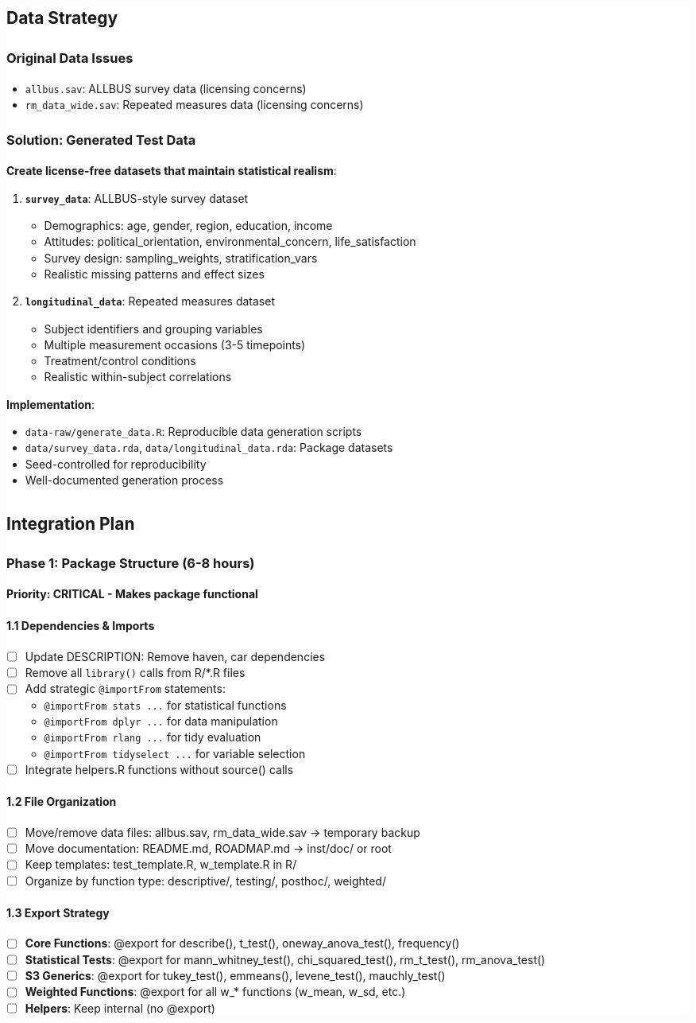 ## Data Strategy

### Original Data Issues
- `allbus.sav`: ALLBUS survey data (licensing concerns)
- `rm_data_wide.sav`: Repeated measures data (licensing concerns)

### Solution: Generated Test Data
**Create license-free datasets that maintain statistical realism**:

1. **`survey_data`**: ALLBUS-style survey dataset
   - Demographics: age, gender, region, education, income
   - Attitudes: political_orientation, environmental_concern, life_satisfaction
   - Survey design: sampling_weights, stratification_vars
   - Realistic missing patterns and effect sizes

2. **`longitudinal_data`**: Repeated measures dataset  
   - Subject identifiers and grouping variables
   - Multiple measurement occasions (3-5 timepoints)
   - Treatment/control conditions
   - Realistic within-subject correlations

**Implementation**:
- `data-raw/generate_data.R`: Reproducible data generation scripts
- `data/survey_data.rda`, `data/longitudinal_data.rda`: Package datasets
- Seed-controlled for reproducibility
- Well-documented generation process

## Integration Plan

### Phase 1: Package Structure (6-8 hours)
**Priority: CRITICAL - Makes package functional**

#### 1.1 Dependencies & Imports
- [ ] Update DESCRIPTION: Remove haven, car dependencies
- [ ] Remove all `library()` calls from R/*.R files
- [ ] Add strategic `@importFrom` statements:
  - `@importFrom stats ...` for statistical functions
  - `@importFrom dplyr ...` for data manipulation
  - `@importFrom rlang ...` for tidy evaluation
  - `@importFrom tidyselect ...` for variable selection
- [ ] Integrate helpers.R functions without source() calls

#### 1.2 File Organization
- [ ] Move/remove data files: allbus.sav, rm_data_wide.sav → temporary backup
- [ ] Move documentation: README.md, ROADMAP.md → inst/doc/ or root
- [ ] Keep templates: test_template.R, w_template.R in R/
- [ ] Organize by function type: descriptive/, testing/, posthoc/, weighted/

#### 1.3 Export Strategy
- [ ] **Core Functions**: @export for describe(), t_test(), oneway_anova_test(), frequency()
- [ ] **Statistical Tests**: @export for mann_whitney_test(), chi_squared_test(), rm_t_test(), rm_anova_test()
- [ ] **S3 Generics**: @export for tukey_test(), emmeans(), levene_test(), mauchly_test()
- [ ] **Weighted Functions**: @export for all w_* functions (w_mean, w_sd, etc.)
- [ ] **Helpers**: Keep internal (no @export)
